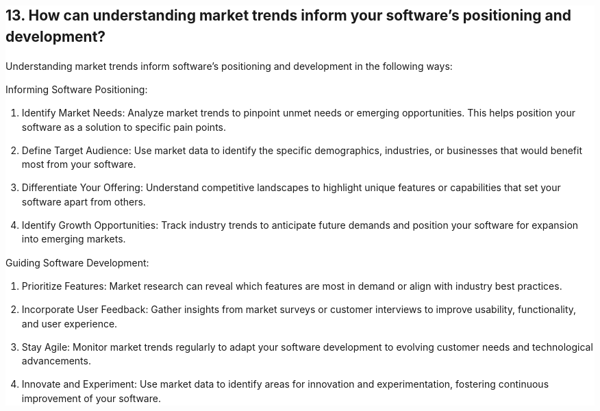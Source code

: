 ## 13. How can understanding market trends inform your software’s positioning and development?

Understanding market trends inform software’s positioning and development in the following ways:

Informing Software Positioning:

1. Identify Market Needs: Analyze market trends to pinpoint unmet needs or emerging opportunities. This helps position your software as a solution to specific pain points.

2. Define Target Audience: Use market data to identify the specific demographics, industries, or businesses that would benefit most from your software.

3. Differentiate Your Offering: Understand competitive landscapes to highlight unique features or capabilities that set your software apart from others.

4. Identify Growth Opportunities: Track industry trends to anticipate future demands and position your software for expansion into emerging markets.

Guiding Software Development:

1. Prioritize Features: Market research can reveal which features are most in demand or align with industry best practices.

2. Incorporate User Feedback: Gather insights from market surveys or customer interviews to improve usability, functionality, and user experience.

3. Stay Agile: Monitor market trends regularly to adapt your software development to evolving customer needs and technological advancements.

4. Innovate and Experiment: Use market data to identify areas for innovation and experimentation, fostering continuous improvement of your software.